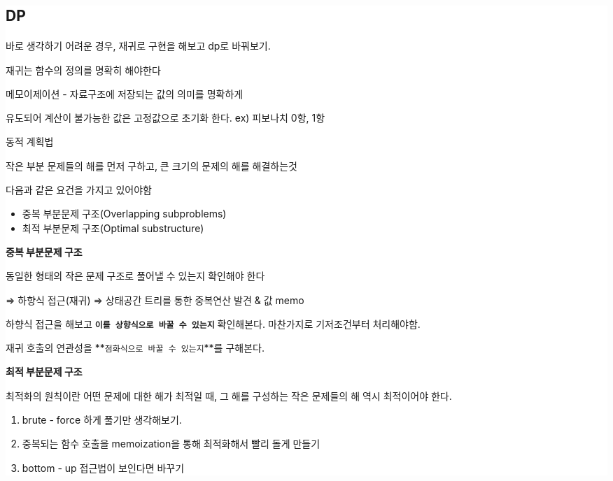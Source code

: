 
## DP

바로 생각하기 어려운 경우, 재귀로 구현을 해보고 dp로 바꿔보기.

재귀는 함수의 정의를 명확히 해야한다

메모이제이션 - 자료구조에 저장되는 값의 의미를 명확하게

유도되어 계산이 불가능한 값은 고정값으로 초기화 한다. ex) 피보나치 0항, 1항

동적 계획법

작은 부분 문제들의 해를 먼저 구하고, 큰 크기의 문제의 해를 해결하는것

다음과 같은 요건을 가지고 있어야함

- 중복 부분문제 구조(Overlapping subproblems)
- 최적 부분문제 구조(Optimal substructure)

**중복 부분문제 구조**

동일한 형태의 작은 문제 구조로 풀어낼 수 있는지 확인해야 한다

⇒ 하향식 접근(재귀) ⇒ 상태공간 트리를 통한 중복연산 발견 & 값 memo

하향식 접근을 해보고 **`이를 상향식으로 바꿀 수 있는지`** 확인해본다. 마찬가지로 기저조건부터 처리해야함.

재귀 호출의 연관성을 **`점화식으로 바꿀 수 있는지`**를 구해본다.

**최적 부분문제 구조**

최적화의 원칙이란 어떤 문제에 대한 해가 최적일 때, 그 해를 구성하는 작은 문제들의 해 역시 최적이어야 한다.

1) brute - force 하게 풀기만 생각해보기.

2) 중복되는 함수 호출을 memoization을 통해 최적화해서 빨리 돌게 만들기

3) bottom - up 접근법이 보인다면 바꾸기
